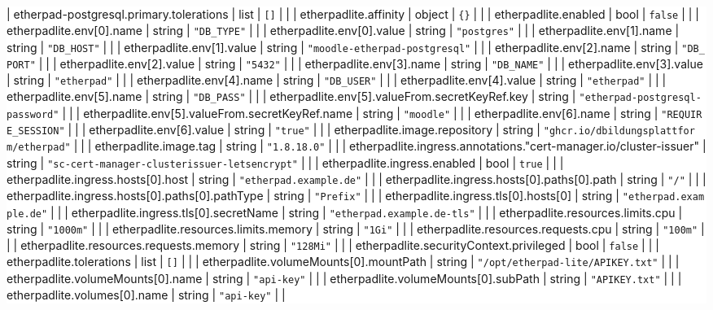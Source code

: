 | etherpad-postgresql.primary.tolerations | list | `[]` |  |
| etherpadlite.affinity | object | `{}` |  |
| etherpadlite.enabled | bool | `false` |  |
| etherpadlite.env[0].name | string | `"DB_TYPE"` |  |
| etherpadlite.env[0].value | string | `"postgres"` |  |
| etherpadlite.env[1].name | string | `"DB_HOST"` |  |
| etherpadlite.env[1].value | string | `"moodle-etherpad-postgresql"` |  |
| etherpadlite.env[2].name | string | `"DB_PORT"` |  |
| etherpadlite.env[2].value | string | `"5432"` |  |
| etherpadlite.env[3].name | string | `"DB_NAME"` |  |
| etherpadlite.env[3].value | string | `"etherpad"` |  |
| etherpadlite.env[4].name | string | `"DB_USER"` |  |
| etherpadlite.env[4].value | string | `"etherpad"` |  |
| etherpadlite.env[5].name | string | `"DB_PASS"` |  |
| etherpadlite.env[5].valueFrom.secretKeyRef.key | string | `"etherpad-postgresql-password"` |  |
| etherpadlite.env[5].valueFrom.secretKeyRef.name | string | `"moodle"` |  |
| etherpadlite.env[6].name | string | `"REQUIRE_SESSION"` |  |
| etherpadlite.env[6].value | string | `"true"` |  |
| etherpadlite.image.repository | string | `"ghcr.io/dbildungsplattform/etherpad"` |  |
| etherpadlite.image.tag | string | `"1.8.18.0"` |  |
| etherpadlite.ingress.annotations."cert-manager.io/cluster-issuer" | string | `"sc-cert-manager-clusterissuer-letsencrypt"` |  |
| etherpadlite.ingress.enabled | bool | `true` |  |
| etherpadlite.ingress.hosts[0].host | string | `"etherpad.example.de"` |  |
| etherpadlite.ingress.hosts[0].paths[0].path | string | `"/"` |  |
| etherpadlite.ingress.hosts[0].paths[0].pathType | string | `"Prefix"` |  |
| etherpadlite.ingress.tls[0].hosts[0] | string | `"etherpad.example.de"` |  |
| etherpadlite.ingress.tls[0].secretName | string | `"etherpad.example.de-tls"` |  |
| etherpadlite.resources.limits.cpu | string | `"1000m"` |  |
| etherpadlite.resources.limits.memory | string | `"1Gi"` |  |
| etherpadlite.resources.requests.cpu | string | `"100m"` |  |
| etherpadlite.resources.requests.memory | string | `"128Mi"` |  |
| etherpadlite.securityContext.privileged | bool | `false` |  |
| etherpadlite.tolerations | list | `[]` |  |
| etherpadlite.volumeMounts[0].mountPath | string | `"/opt/etherpad-lite/APIKEY.txt"` |  |
| etherpadlite.volumeMounts[0].name | string | `"api-key"` |  |
| etherpadlite.volumeMounts[0].subPath | string | `"APIKEY.txt"` |  |
| etherpadlite.volumes[0].name | string | `"api-key"` |  |